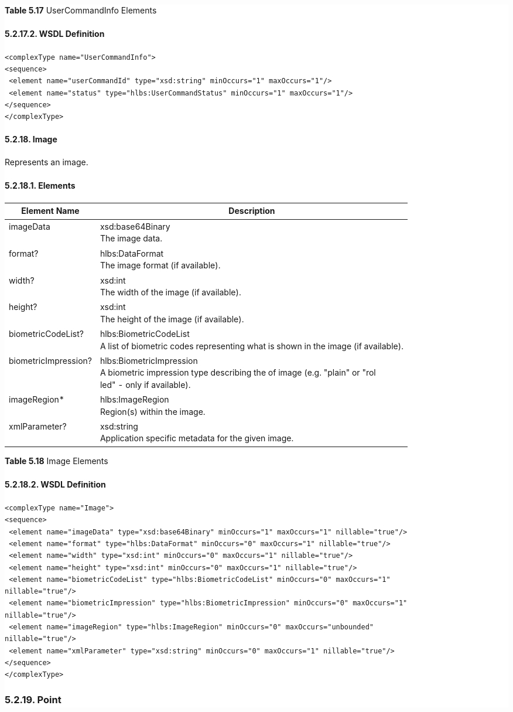 **Table 5.17** UserCommandInfo Elements

#### **5.2.17.2. WSDL Definition**

```
<complexType name="UserCommandInfo">
<sequence>
 <element name="userCommandId" type="xsd:string" minOccurs="1" maxOccurs="1"/>
 <element name="status" type="hlbs:UserCommandStatus" minOccurs="1" maxOccurs="1"/>
</sequence>
</complexType>
```
#### <span id="page-20-0"></span>**5.2.18. Image**

Represents an image.

#### **5.2.18.1. Elements**

| Element Name         | Description                                                                                                                         |
|----------------------|-------------------------------------------------------------------------------------------------------------------------------------|
| imageData            | xsd:base64Binary<br>The image data.                                                                                                 |
| format?              | hlbs:DataFormat<br>The image format (if available).                                                                                 |
| width?               | xsd:int<br>The width of the image (if available).                                                                                   |
| height?              | xsd:int<br>The height of the image (if available).                                                                                  |
| biometricCodeList?   | hlbs:BiometricCodeList<br>A list of biometric codes representing what is shown in the image (if available).                         |
| biometricImpression? | hlbs:BiometricImpression<br>A biometric impression type describing the of image (e.g. "plain" or "rol<br>led" - only if available). |
| imageRegion*         | hlbs:ImageRegion<br>Region(s) within the image.                                                                                     |
| xmlParameter?        | xsd:string<br>Application specific metadata for the given image.                                                                    |

**Table 5.18** Image Elements

#### **5.2.18.2. WSDL Definition**

```
<complexType name="Image">
<sequence>
 <element name="imageData" type="xsd:base64Binary" minOccurs="1" maxOccurs="1" nillable="true"/>
 <element name="format" type="hlbs:DataFormat" minOccurs="0" maxOccurs="1" nillable="true"/>
 <element name="width" type="xsd:int" minOccurs="0" maxOccurs="1" nillable="true"/>
 <element name="height" type="xsd:int" minOccurs="0" maxOccurs="1" nillable="true"/>
 <element name="biometricCodeList" type="hlbs:BiometricCodeList" minOccurs="0" maxOccurs="1"
nillable="true"/>
 <element name="biometricImpression" type="hlbs:BiometricImpression" minOccurs="0" maxOccurs="1"
nillable="true"/>
 <element name="imageRegion" type="hlbs:ImageRegion" minOccurs="0" maxOccurs="unbounded"
nillable="true"/>
 <element name="xmlParameter" type="xsd:string" minOccurs="0" maxOccurs="1" nillable="true"/>
</sequence>
</complexType>
```
### <span id="page-21-0"></span>**5.2.19. Point**
